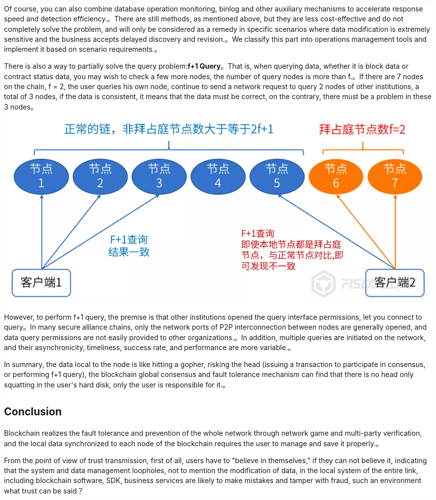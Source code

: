 Of course, you can also combine database operation monitoring, binlog and other auxiliary mechanisms to accelerate response speed and detection efficiency.。There are still methods, as mentioned above, but they are less cost-effective and do not completely solve the problem, and will only be considered as a remedy in specific scenarios where data modification is extremely sensitive and the business accepts delayed discovery and revision.。We classify this part into operations management tools and implement it based on scenario requirements.。

There is also a way to partially solve the query problem:**f+1 Query**。That is, when querying data, whether it is block data or contract status data, you may wish to check a few more nodes, the number of query nodes is more than f.。If there are 7 nodes on the chain, f = 2, the user queries his own node, continue to send a network request to query 2 nodes of other institutions, a total of 3 nodes, if the data is consistent, it means that the data must be correct, on the contrary, there must be a problem in these 3 nodes。

![](../../../images/articles/the_truth_of_tampering/IMG_5032.PNG)

However, to perform f+1 query, the premise is that other institutions opened the query interface permissions, let you connect to query。In many secure alliance chains, only the network ports of P2P interconnection between nodes are generally opened, and data query permissions are not easily provided to other organizations.。In addition, multiple queries are initiated on the network, and their asynchronicity, timeliness, success rate, and performance are more variable.。

In summary, the data local to the node is like hitting a gopher, risking the head (issuing a transaction to participate in consensus, or performing f+1 query), the blockchain global consensus and fault tolerance mechanism can find that there is no head only squatting in the user's hard disk, only the user is responsible for it.。

## Conclusion

Blockchain realizes the fault tolerance and prevention of the whole network through network game and multi-party verification, and the local data synchronized to each node of the blockchain requires the user to manage and save it properly.。

From the point of view of trust transmission, first of all, users have to "believe in themselves," if they can not believe it, indicating that the system and data management loopholes, not to mention the modification of data, in the local system of the entire link, including blockchain software, SDK, business services are likely to make mistakes and tamper with fraud, such an environment what trust can be said？
